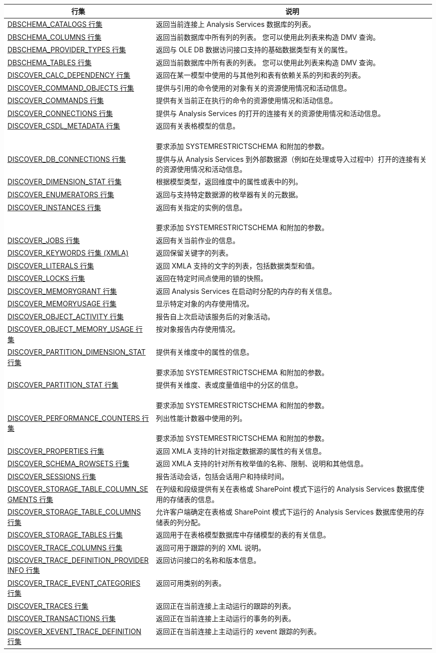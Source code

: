 |行集|说明|  
|------------|-----------------|  
|[DBSCHEMA_CATALOGS 行集](https://docs.microsoft.com/bi-reference/schema-rowsets/ole-db/dbschema-catalogs-rowset)|返回当前连接上 Analysis Services 数据库的列表。|  
|[DBSCHEMA_COLUMNS 行集](https://docs.microsoft.com/bi-reference/schema-rowsets/ole-db/dbschema-columns-rowset)|返回当前数据库中所有列的列表。 您可以使用此列表来构造 DMV 查询。|  
|[DBSCHEMA_PROVIDER_TYPES 行集](https://docs.microsoft.com/bi-reference/schema-rowsets/ole-db/dbschema-provider-types-rowset)|返回与 OLE DB 数据访问接口支持的基础数据类型有关的属性。|  
|[DBSCHEMA_TABLES 行集](https://docs.microsoft.com/bi-reference/schema-rowsets/ole-db/dbschema-tables-rowset)|返回当前数据库中所有表的列表。 您可以使用此列表来构造 DMV 查询。|  
|[DISCOVER_CALC_DEPENDENCY 行集](https://docs.microsoft.com/bi-reference/schema-rowsets/xml/discover-calc-dependency-rowset)|返回在某一模型中使用的与其他列和表有依赖关系的列和表的列表。|  
|[DISCOVER_COMMAND_OBJECTS 行集](https://docs.microsoft.com/bi-reference/schema-rowsets/xml/discover-command-objects-rowset)|提供与引用的命令使用的对象有关的资源使用情况和活动信息。|  
|[DISCOVER_COMMANDS 行集](https://docs.microsoft.com/analysis-services/instances/analysis-services-schema-rowsets)|提供有关当前正在执行的命令的资源使用情况和活动信息。|  
|[DISCOVER_CONNECTIONS 行集](https://docs.microsoft.com/bi-reference/schema-rowsets/xml/discover-connections-rowset)|提供与 Analysis Services 的打开的连接有关的资源使用情况和活动信息。|  
|[DISCOVER_CSDL_METADATA 行集](https://docs.microsoft.com/bi-reference/schema-rowsets/xml/discover-csdl-metadata-rowset)|返回有关表格模型的信息。<br /><br /> 要求添加 SYSTEMRESTRICTSCHEMA 和附加的参数。|  
|[DISCOVER_DB_CONNECTIONS 行集](https://docs.microsoft.com/bi-reference/schema-rowsets/xml/discover-db-connections-rowset)|提供与从 Analysis Services 到外部数据源（例如在处理或导入过程中）打开的连接有关的资源使用情况和活动信息。|  
|[DISCOVER_DIMENSION_STAT 行集](https://docs.microsoft.com/bi-reference/schema-rowsets/xml/discover-dimension-stat-rowset)|根据模型类型，返回维度中的属性或表中的列。|  
|[DISCOVER_ENUMERATORS 行集](https://docs.microsoft.com/bi-reference/schema-rowsets/xml/discover-enumerators-rowset)|返回与支持特定数据源的枚举器有关的元数据。|  
|[DISCOVER_INSTANCES 行集](https://docs.microsoft.com/bi-reference/schema-rowsets/ole-db-olap/discover-instances-rowset)|返回有关指定的实例的信息。<br /><br /> 要求添加 SYSTEMRESTRICTSCHEMA 和附加的参数。|  
|[DISCOVER_JOBS 行集](https://docs.microsoft.com/bi-reference/schema-rowsets/xml/discover-jobs-rowset)|返回有关当前作业的信息。|  
|[DISCOVER_KEYWORDS 行集 (XMLA)](https://docs.microsoft.com/bi-reference/schema-rowsets/xml/discover-keywords-rowset-xmla)|返回保留关键字的列表。|  
|[DISCOVER_LITERALS 行集](https://docs.microsoft.com/bi-reference/schema-rowsets/xml/discover-literals-rowset)|返回 XMLA 支持的文字的列表，包括数据类型和值。|  
|[DISCOVER_LOCKS 行集](https://docs.microsoft.com/bi-reference/schema-rowsets/xml/discover-locks-rowset)|返回在特定时间点使用的锁的快照。|  
|[DISCOVER_MEMORYGRANT 行集](https://docs.microsoft.com/bi-reference/schema-rowsets/xml/discover-memorygrant-rowset)|返回 Analysis Services 在启动时分配的内存的有关信息。|  
|[DISCOVER_MEMORYUSAGE 行集](https://docs.microsoft.com/bi-reference/schema-rowsets/xml/discover-memoryusage-rowset)|显示特定对象的内存使用情况。|  
|[DISCOVER_OBJECT_ACTIVITY 行集](https://docs.microsoft.com/bi-reference/schema-rowsets/xml/discover-object-activity-rowset)|报告自上次启动该服务后的对象活动。|  
|[DISCOVER_OBJECT_MEMORY_USAGE 行集](https://docs.microsoft.com/bi-reference/schema-rowsets/xml/discover-object-memory-usage-rowset)|按对象报告内存使用情况。|  
|[DISCOVER_PARTITION_DIMENSION_STAT 行集](https://docs.microsoft.com/bi-reference/schema-rowsets/xml/discover-partition-dimension-stat-rowset)|提供有关维度中的属性的信息。<br /><br /> 要求添加 SYSTEMRESTRICTSCHEMA 和附加的参数。|  
|[DISCOVER_PARTITION_STAT 行集](https://docs.microsoft.com/bi-reference/schema-rowsets/xml/discover-partition-stat-rowset)|提供有关维度、表或度量值组中的分区的信息。<br /><br /> 要求添加 SYSTEMRESTRICTSCHEMA 和附加的参数。|  
|[DISCOVER_PERFORMANCE_COUNTERS 行集](https://docs.microsoft.com/bi-reference/schema-rowsets/xml/discover-performance-counters-rowset)|列出性能计数器中使用的列。<br /><br /> 要求添加 SYSTEMRESTRICTSCHEMA 和附加的参数。|  
|[DISCOVER_PROPERTIES 行集](https://docs.microsoft.com/bi-reference/schema-rowsets/xml/discover-properties-rowset)|返回 XMLA 支持的针对指定数据源的属性的有关信息。|  
|[DISCOVER_SCHEMA_ROWSETS 行集](https://docs.microsoft.com/bi-reference/schema-rowsets/xml/discover-schema-rowsets-rowset)|返回 XMLA 支持的针对所有枚举值的名称、限制、说明和其他信息。|  
|[DISCOVER_SESSIONS 行集](https://docs.microsoft.com/bi-reference/schema-rowsets/xml/discover-sessions-rowset)|报告活动会话，包括会话用户和持续时间。|  
|[DISCOVER_STORAGE_TABLE_COLUMN_SEGMENTS 行集](https://docs.microsoft.com/bi-reference/schema-rowsets/xml/discover-storage-table-column-segments-rowset)|在列级和段级提供有关在表格或 SharePoint 模式下运行的 Analysis Services 数据库使用的存储表的信息。|  
|[DISCOVER_STORAGE_TABLE_COLUMNS 行集](https://docs.microsoft.com/bi-reference/schema-rowsets/xml/discover-storage-table-columns-rowset)|允许客户端确定在表格或 SharePoint 模式下运行的 Analysis Services 数据库使用的存储表的列分配。|  
|[DISCOVER_STORAGE_TABLES 行集](https://docs.microsoft.com/bi-reference/schema-rowsets/xml/discover-storage-tables-rowset)|返回用于在表格模型数据库中存储模型的表的有关信息。|  
|[DISCOVER_TRACE_COLUMNS 行集](https://docs.microsoft.com/bi-reference/schema-rowsets/xml/discover-trace-columns-rowset)|返回可用于跟踪的列的 XML 说明。|  
|[DISCOVER_TRACE_DEFINITION_PROVIDERINFO 行集](https://docs.microsoft.com/bi-reference/schema-rowsets/xml/discover-trace-definition-providerinfo-rowset)|返回访问接口的名称和版本信息。|  
|[DISCOVER_TRACE_EVENT_CATEGORIES 行集](https://docs.microsoft.com/bi-reference/schema-rowsets/xml/discover-trace-event-categories-rowset)|返回可用类别的列表。|  
|[DISCOVER_TRACES 行集](https://docs.microsoft.com/bi-reference/schema-rowsets/xml/discover-traces-rowset)|返回正在当前连接上主动运行的跟踪的列表。|  
|[DISCOVER_TRANSACTIONS 行集](https://docs.microsoft.com/bi-reference/schema-rowsets/xml/discover-transactions-rowset)|返回正在当前连接上主动运行的事务的列表。|  
|[DISCOVER_XEVENT_TRACE_DEFINITION 行集](../dev-guide/discover-xevent-trace-definition-rowset.md)|返回正在当前连接上主动运行的 xevent 跟踪的列表。|  